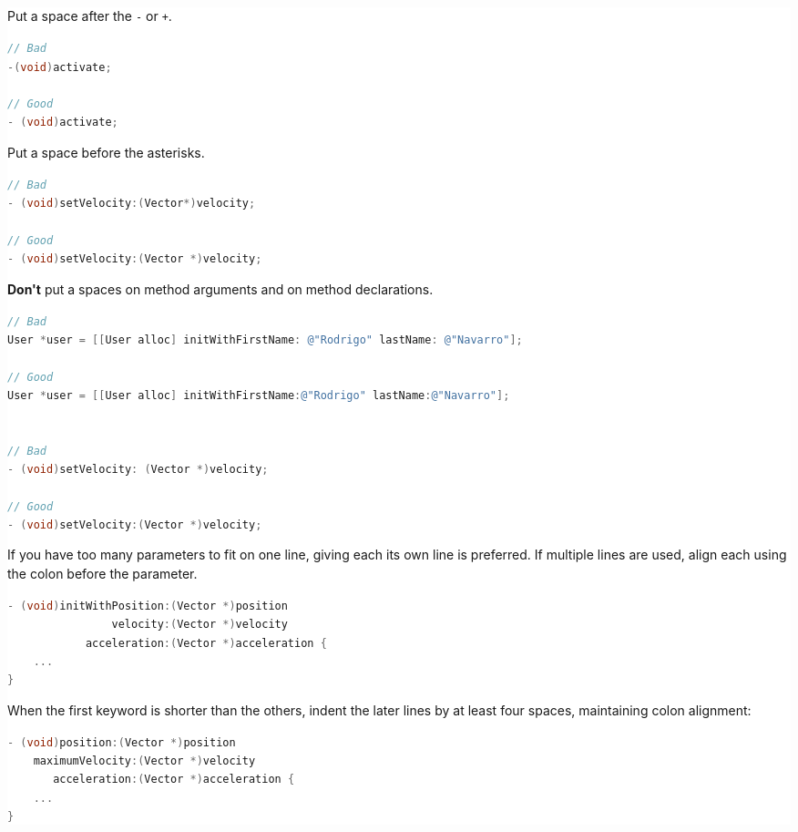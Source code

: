 Put a space after the `-` or `+`.
```objective-c
// Bad
-(void)activate;

// Good
- (void)activate;
```

Put a space before the asterisks.
```objective-c
// Bad
- (void)setVelocity:(Vector*)velocity;

// Good
- (void)setVelocity:(Vector *)velocity;
```

**Don't** put a spaces on method arguments and on method declarations.
```objective-c
// Bad
User *user = [[User alloc] initWithFirstName: @"Rodrigo" lastName: @"Navarro"];

// Good
User *user = [[User alloc] initWithFirstName:@"Rodrigo" lastName:@"Navarro"];


// Bad
- (void)setVelocity: (Vector *)velocity;

// Good
- (void)setVelocity:(Vector *)velocity;
```

If you have too many parameters to fit on one line, giving each its own line is preferred. If multiple lines are used, align each using the colon before the parameter.
```objective-c
- (void)initWithPosition:(Vector *)position 
                velocity:(Vector *)velocity 
            acceleration:(Vector *)acceleration {
    ...
}

```

When the first keyword is shorter than the others, indent the later lines by at least four spaces, maintaining colon alignment:
```objective-c
- (void)position:(Vector *)position
    maximumVelocity:(Vector *)velocity
       acceleration:(Vector *)acceleration {
    ...
}
```
